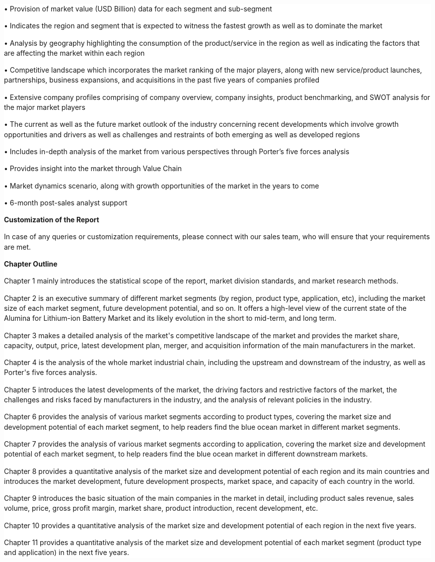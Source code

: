 • Provision of market value (USD Billion) data for each segment and sub-segment</p><p>
• Indicates the region and segment that is expected to witness the fastest growth as well as to dominate the market</p><p>
• Analysis by geography highlighting the consumption of the product/service in the region as well as indicating the factors that are affecting the market within each region</p><p>
• Competitive landscape which incorporates the market ranking of the major players, along with new service/product launches, partnerships, business expansions, and acquisitions in the past five years of companies profiled</p><p>
• Extensive company profiles comprising of company overview, company insights, product benchmarking, and SWOT analysis for the major market players</p><p>
• The current as well as the future market outlook of the industry concerning recent developments which involve growth opportunities and drivers as well as challenges and restraints of both emerging as well as developed regions</p><p>
• Includes in-depth analysis of the market from various perspectives through Porter’s five forces analysis</p><p>
• Provides insight into the market through Value Chain</p><p>
• Market dynamics scenario, along with growth opportunities of the market in the years to come</p><p>
• 6-month post-sales analyst support</p><p>
<strong>Customization of the Report</strong></p><p>
In case of any queries or customization requirements, please connect with our sales team, who will ensure that your requirements are met.</p><p>
<strong>Chapter Outline</strong></p><p>
Chapter 1 mainly introduces the statistical scope of the report, market division standards, and market research methods.</p><p>
</p><p>
Chapter 2 is an executive summary of different market segments (by region, product type, application, etc), including the market size of each market segment, future development potential, and so on. It offers a high-level view of the current state of the Alumina for Lithium-ion Battery Market and its likely evolution in the short to mid-term, and long term.</p><p>
</p><p>
Chapter 3 makes a detailed analysis of the market's competitive landscape of the market and provides the market share, capacity, output, price, latest development plan, merger, and acquisition information of the main manufacturers in the market.</p><p>
</p><p>
Chapter 4 is the analysis of the whole market industrial chain, including the upstream and downstream of the industry, as well as Porter's five forces analysis.</p><p>
</p><p>
Chapter 5 introduces the latest developments of the market, the driving factors and restrictive factors of the market, the challenges and risks faced by manufacturers in the industry, and the analysis of relevant policies in the industry.</p><p>
</p><p>
Chapter 6 provides the analysis of various market segments according to product types, covering the market size and development potential of each market segment, to help readers find the blue ocean market in different market segments.</p><p>
</p><p>
Chapter 7 provides the analysis of various market segments according to application, covering the market size and development potential of each market segment, to help readers find the blue ocean market in different downstream markets.</p><p>
</p><p>
Chapter 8 provides a quantitative analysis of the market size and development potential of each region and its main countries and introduces the market development, future development prospects, market space, and capacity of each country in the world.</p><p>
</p><p>
Chapter 9 introduces the basic situation of the main companies in the market in detail, including product sales revenue, sales volume, price, gross profit margin, market share, product introduction, recent development, etc.</p><p>
</p><p>
Chapter 10 provides a quantitative analysis of the market size and development potential of each region in the next five years.</p><p>
</p><p>
Chapter 11 provides a quantitative analysis of the market size and development potential of each market segment (product type and application) in the next five years.</p><p>
</p><p>